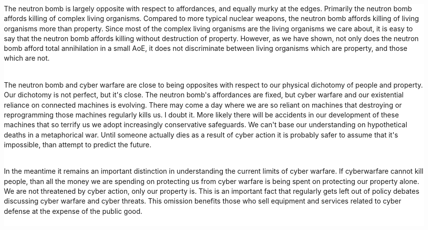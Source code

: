 The neutron bomb is largely opposite with respect to affordances, and equally murky at the edges. Primarily the neutron bomb affords killing of complex living organisms. Compared to more typical nuclear weapons, the neutron bomb affords killing of living organisms more than property. Since most of the complex living organisms are the living organisms we care about, it is easy to say that the neutron bomb affords killing without destruction of property. However, as we have shown, not only does the neutron bomb afford total annihilation in a small AoE, it does not discriminate between living organisms which are property, and those which are not.  
<br/>

The neutron bomb and cyber warfare are close to being opposites with respect to our physical dichotomy of people and property. Our dichotomy is not perfect, but it's close. The neutron bomb's affordances are fixed, but cyber warfare and our existential reliance on connected machines is evolving. There may come a day where we are so reliant on machines that destroying or reprogramming those machines regularly kills us. I doubt it. More likely there will be accidents in our development of these machines that so terrify us we adopt increasingly conservative safeguards. We can't base our understanding on hypothetical deaths in a metaphorical war. Until someone actually dies as a result of cyber action it is probably safer to assume that it's impossible, than attempt to predict the future.  
<br/>

In the meantime it remains an important distinction in understanding the current limits of cyber warfare. If cyberwarfare cannot kill people, than all the money we are spending on protecting us from cyber warfare is being spent on protecting our property alone. We are not threatened by cyber action, only our property is. This is an important fact that regularly gets left out of policy debates discussing cyber warfare and cyber threats. This omission benefits those who sell equipment and services related to cyber defense at the expense of the public good.  
<br/>

[^0]: Gibson, James J. 1986. ["The Theory of Affordances"](http://courses.media.mit.edu/2004spring/mas966/Gibson%20Theory%20of%20Affordances.pdf) The Ecological Approach to Visual Perception, 127-143. Hillsdale, NJ: Lawrence Erlbaum.

[^1]: McFadden, Robert D. 2010. ["Samuel T. Cohen, Neutron Bomb Inventor](https://web.archive.org/web/20131219181113/http://www.nytimes.com/2010/12/02/us/02cohen.html?pagewanted=all), Dies at 89" The New York Times, December 1.

[^2]: Westing, Arthur H. 1978. "Neutron Bombs and the Environment." Ambio Vol.7, No.3:93-97

[^3]: Fahrenkrug, Lt Col David T. 2007. ["Cyberspace Defined."](http://www.au.af.mil/au/awc/awcgate/wrightstuff/cyberspace_defined_wrightstuff_17may07.htm) The Wright Stuff, Air University, May 17, 2007

[^4]: von Clausewitz, Carl. 1873. [On War](https://web.archive.org/web/20131104080518/http://www.clausewitz.com/readings/OnWar1873/BK1ch01.html). Translated by J.J. Graham. London

[^5]: Rid, Thomas. 2013. Cyber War will not take Place. London: C. Hurst & Co. Ltd.

[^6]: Jost, David A. et al 1993. The American Heritage College Dictionary. 3rd ed. Boston: Houghton Mifflin.

[^7]: Guevara, Che. 1961. [Guerilla Warfare](http://www3.uakron.edu/worldciv/pascher/che.html). New York: Monthly Review Press 

